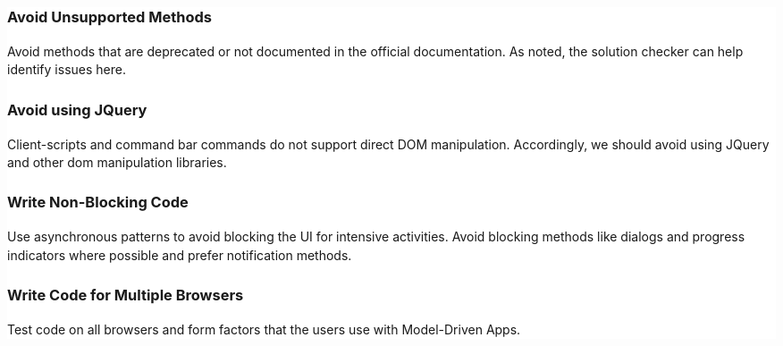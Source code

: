### Avoid Unsupported Methods

Avoid methods that are deprecated or not documented in the official
documentation. As noted, the solution checker can help identify issues here.

### Avoid using JQuery

Client-scripts and command bar commands do not support direct DOM manipulation.
Accordingly, we should avoid using JQuery and other dom manipulation libraries.

### Write Non-Blocking Code

Use asynchronous patterns to avoid blocking the UI for intensive activities.
Avoid blocking methods like dialogs and progress indicators where possible and
prefer notification methods.

### Write Code for Multiple Browsers

Test code on all browsers and form factors that the users use with Model-Driven
Apps.
